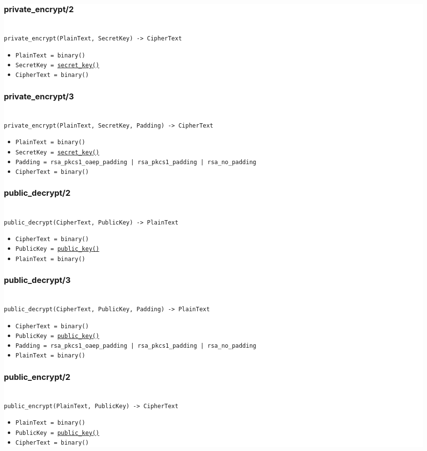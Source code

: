 <a name="private_encrypt-2"></a>

### private_encrypt/2 ###

<pre><code>
private_encrypt(PlainText, SecretKey) -&gt; CipherText
</code></pre>

<ul class="definitions"><li><code>PlainText = binary()</code></li><li><code>SecretKey = <a href="#type-secret_key">secret_key()</a></code></li><li><code>CipherText = binary()</code></li></ul>

<a name="private_encrypt-3"></a>

### private_encrypt/3 ###

<pre><code>
private_encrypt(PlainText, SecretKey, Padding) -&gt; CipherText
</code></pre>

<ul class="definitions"><li><code>PlainText = binary()</code></li><li><code>SecretKey = <a href="#type-secret_key">secret_key()</a></code></li><li><code>Padding = rsa_pkcs1_oaep_padding | rsa_pkcs1_padding | rsa_no_padding</code></li><li><code>CipherText = binary()</code></li></ul>

<a name="public_decrypt-2"></a>

### public_decrypt/2 ###

<pre><code>
public_decrypt(CipherText, PublicKey) -&gt; PlainText
</code></pre>

<ul class="definitions"><li><code>CipherText = binary()</code></li><li><code>PublicKey = <a href="#type-public_key">public_key()</a></code></li><li><code>PlainText = binary()</code></li></ul>

<a name="public_decrypt-3"></a>

### public_decrypt/3 ###

<pre><code>
public_decrypt(CipherText, PublicKey, Padding) -&gt; PlainText
</code></pre>

<ul class="definitions"><li><code>CipherText = binary()</code></li><li><code>PublicKey = <a href="#type-public_key">public_key()</a></code></li><li><code>Padding = rsa_pkcs1_oaep_padding | rsa_pkcs1_padding | rsa_no_padding</code></li><li><code>PlainText = binary()</code></li></ul>

<a name="public_encrypt-2"></a>

### public_encrypt/2 ###

<pre><code>
public_encrypt(PlainText, PublicKey) -&gt; CipherText
</code></pre>

<ul class="definitions"><li><code>PlainText = binary()</code></li><li><code>PublicKey = <a href="#type-public_key">public_key()</a></code></li><li><code>CipherText = binary()</code></li></ul>
